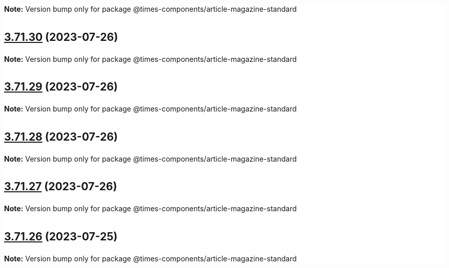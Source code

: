**Note:** Version bump only for package @times-components/article-magazine-standard





## [3.71.30](https://github.com/newsuk/times-components/compare/@times-components/article-magazine-standard@3.71.29...@times-components/article-magazine-standard@3.71.30) (2023-07-26)

**Note:** Version bump only for package @times-components/article-magazine-standard





## [3.71.29](https://github.com/newsuk/times-components/compare/@times-components/article-magazine-standard@3.71.28...@times-components/article-magazine-standard@3.71.29) (2023-07-26)

**Note:** Version bump only for package @times-components/article-magazine-standard





## [3.71.28](https://github.com/newsuk/times-components/compare/@times-components/article-magazine-standard@3.71.27...@times-components/article-magazine-standard@3.71.28) (2023-07-26)

**Note:** Version bump only for package @times-components/article-magazine-standard





## [3.71.27](https://github.com/newsuk/times-components/compare/@times-components/article-magazine-standard@3.71.26...@times-components/article-magazine-standard@3.71.27) (2023-07-26)

**Note:** Version bump only for package @times-components/article-magazine-standard





## [3.71.26](https://github.com/newsuk/times-components/compare/@times-components/article-magazine-standard@3.71.25...@times-components/article-magazine-standard@3.71.26) (2023-07-25)

**Note:** Version bump only for package @times-components/article-magazine-standard





